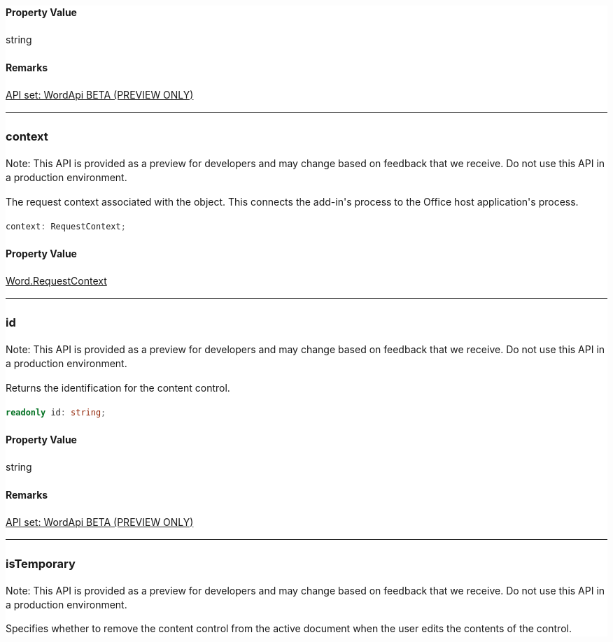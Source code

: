 #### Property Value

string

#### Remarks

[API set: WordApi BETA (PREVIEW ONLY)](/en-us/javascript/api/requirement-sets/word/word-api-requirement-sets)

---

### context

Note: This API is provided as a preview for developers and may change based on feedback that we receive. Do not use this API in a production environment.

The request context associated with the object. This connects the add-in's process to the Office host application's process.

```typescript
context: RequestContext;
```

#### Property Value

[Word.RequestContext](/en-us/javascript/api/word/word.requestcontext)

---

### id

Note: This API is provided as a preview for developers and may change based on feedback that we receive. Do not use this API in a production environment.

Returns the identification for the content control.

```typescript
readonly id: string;
```

#### Property Value

string

#### Remarks

[API set: WordApi BETA (PREVIEW ONLY)](/en-us/javascript/api/requirement-sets/word/word-api-requirement-sets)

---

### isTemporary

Note: This API is provided as a preview for developers and may change based on feedback that we receive. Do not use this API in a production environment.

Specifies whether to remove the content control from the active document when the user edits the contents of the control.
